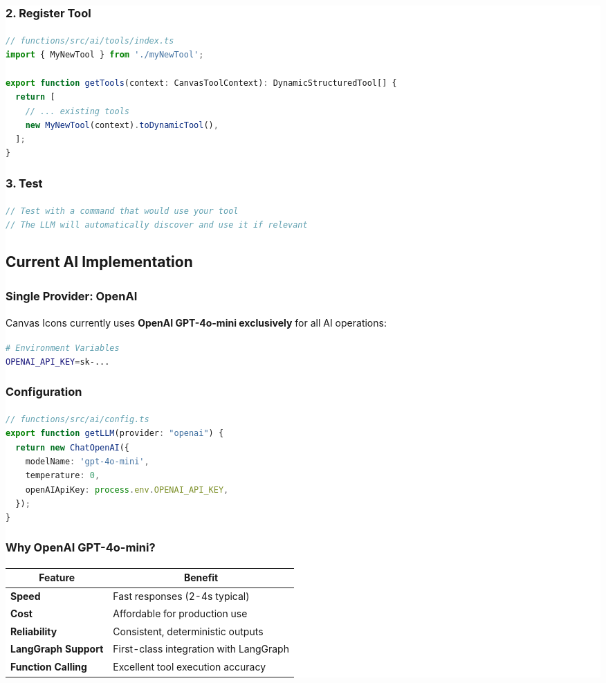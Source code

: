### 2. Register Tool

```typescript
// functions/src/ai/tools/index.ts
import { MyNewTool } from './myNewTool';

export function getTools(context: CanvasToolContext): DynamicStructuredTool[] {
  return [
    // ... existing tools
    new MyNewTool(context).toDynamicTool(),
  ];
}
```

### 3. Test

```typescript
// Test with a command that would use your tool
// The LLM will automatically discover and use it if relevant
```

## Current AI Implementation

### Single Provider: OpenAI

Canvas Icons currently uses **OpenAI GPT-4o-mini exclusively** for all AI operations:

```bash
# Environment Variables
OPENAI_API_KEY=sk-...
```

### Configuration

```typescript
// functions/src/ai/config.ts
export function getLLM(provider: "openai") {
  return new ChatOpenAI({
    modelName: 'gpt-4o-mini',
    temperature: 0,
    openAIApiKey: process.env.OPENAI_API_KEY,
  });
}
```

### Why OpenAI GPT-4o-mini?

| Feature | Benefit |
|---------|---------|
| **Speed** | Fast responses (2-4s typical) |
| **Cost** | Affordable for production use |
| **Reliability** | Consistent, deterministic outputs |
| **LangGraph Support** | First-class integration with LangGraph |
| **Function Calling** | Excellent tool execution accuracy |
